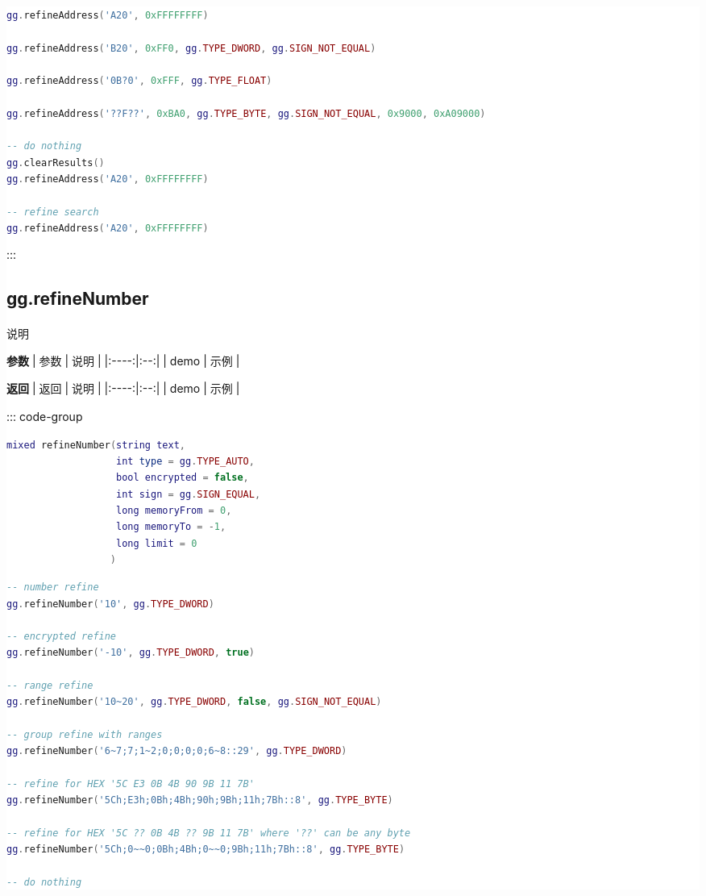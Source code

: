 ```lua [例子]
gg.refineAddress('A20', 0xFFFFFFFF)

gg.refineAddress('B20', 0xFF0, gg.TYPE_DWORD, gg.SIGN_NOT_EQUAL)

gg.refineAddress('0B?0', 0xFFF, gg.TYPE_FLOAT)

gg.refineAddress('??F??', 0xBA0, gg.TYPE_BYTE, gg.SIGN_NOT_EQUAL, 0x9000, 0xA09000)

-- do nothing
gg.clearResults()
gg.refineAddress('A20', 0xFFFFFFFF)

-- refine search
gg.refineAddress('A20', 0xFFFFFFFF)
```

:::

## gg.refineNumber

说明

**参数**
| 参数 | 说明 |
|:----:|:--:|
| demo | 示例 |

**返回**
| 返回 | 说明 |
|:----:|:--:|
| demo | 示例 |

::: code-group

```lua [默认]
mixed refineNumber(string text,
                   int type = gg.TYPE_AUTO,
                   bool encrypted = false,
                   int sign = gg.SIGN_EQUAL,
                   long memoryFrom = 0,
                   long memoryTo = -1,
                   long limit = 0
                  )
```

```lua [例子]
-- number refine
gg.refineNumber('10', gg.TYPE_DWORD)

-- encrypted refine
gg.refineNumber('-10', gg.TYPE_DWORD, true)

-- range refine
gg.refineNumber('10~20', gg.TYPE_DWORD, false, gg.SIGN_NOT_EQUAL)

-- group refine with ranges
gg.refineNumber('6~7;7;1~2;0;0;0;0;6~8::29', gg.TYPE_DWORD)

-- refine for HEX '5C E3 0B 4B 90 9B 11 7B'
gg.refineNumber('5Ch;E3h;0Bh;4Bh;90h;9Bh;11h;7Bh::8', gg.TYPE_BYTE)

-- refine for HEX '5C ?? 0B 4B ?? 9B 11 7B' where '??' can be any byte
gg.refineNumber('5Ch;0~~0;0Bh;4Bh;0~~0;9Bh;11h;7Bh::8', gg.TYPE_BYTE)

-- do nothing
```
